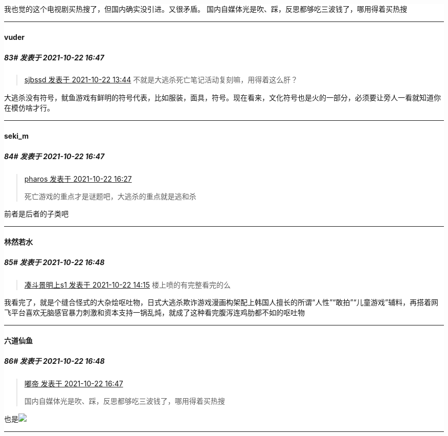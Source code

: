 我也觉的这个电视剧买热搜了，但国内确实没引进。又很矛盾。</blockquote>
国内自媒体光是吹、踩，反思都够吃三波钱了，哪用得着买热搜


*****

####  vuder  
##### 83#       发表于 2021-10-22 16:47


<blockquote><a href="httphttps://bbs.saraba1st.com/2b/forum.php?mod=redirect&amp;goto=findpost&amp;pid=53233969&amp;ptid=2033308" target="_blank">sjbssd 发表于 2021-10-22 13:44</a>
不就是大逃杀死亡笔记活动复刻嘛，用得着这么肝？</blockquote>
大逃杀没有符号，鱿鱼游戏有鲜明的符号代表，比如服装，面具，符号。现在看来，文化符号也是火的一部分，必须要让旁人一看就知道你在模仿啥才行。


*****

####  seki_m  
##### 84#       发表于 2021-10-22 16:47


<blockquote><a href="httphttps://bbs.saraba1st.com/2b/forum.php?mod=redirect&amp;goto=findpost&amp;pid=53236079&amp;ptid=2033308" target="_blank">pharos 发表于 2021-10-22 16:27</a>

死亡游戏的重点才是谜题吧，大逃杀的重点就是逃和杀</blockquote>
前者是后者的子类吧




*****

####  林然若水  
##### 85#       发表于 2021-10-22 16:48


<blockquote><a href="httphttps://bbs.saraba1st.com/2b/forum.php?mod=redirect&amp;goto=findpost&amp;pid=53234362&amp;ptid=2033308" target="_blank">凑斗景明上s1 发表于 2021-10-22 14:15</a>
楼上喷的有完整看完的么</blockquote>
我看完了，就是个缝合怪式的大杂烩呕吐物，日式大逃杀欺诈游戏漫画构架配上韩国人擅长的所谓“人性”“敢拍”“儿童游戏”辅料，再搭着网飞平台喜欢无脑感官暴力刺激和资本支持一锅乱炖，就成了这种看完腹泻连鸡肋都不如的呕吐物


*****

####  六道仙鱼  
##### 86#       发表于 2021-10-22 16:48


<blockquote><a href="httphttps://bbs.saraba1st.com/2b/forum.php?mod=redirect&amp;goto=findpost&amp;pid=53236326&amp;ptid=2033308" target="_blank">嘟帝 发表于 2021-10-22 16:47</a>

国内自媒体光是吹、踩，反思都够吃三波钱了，哪用得着买热搜</blockquote>
也是<img src="https://static.saraba1st.com/image/smiley/face2017/015.png" referrerpolicy="no-referrer">


*****
